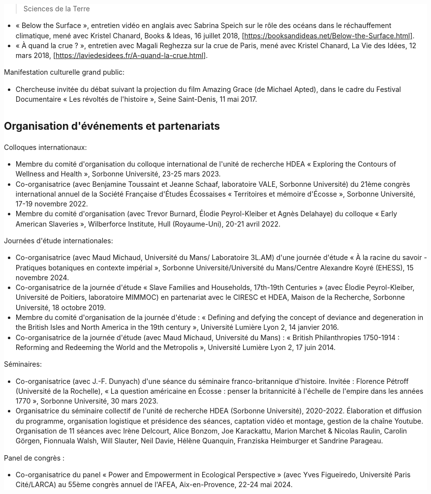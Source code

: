 >Sciences de la Terre
- « Below the Surface », entretien vidéo en anglais avec Sabrina Speich sur le rôle des océans dans le réchauffement climatique, mené avec Kristel Chanard, Books & Ideas, 16 juillet 2018, [https://booksandideas.net/Below-the-Surface.html].
- « À quand la crue ? », entretien avec Magali Reghezza sur la crue de Paris, mené avec Kristel Chanard, La Vie des Idées, 12 mars 2018, [https://laviedesidees.fr/A-quand-la-crue.html].

Manifestation culturelle grand public:

- Chercheuse invitée du débat suivant la projection du film Amazing Grace (de Michael Apted), dans le cadre du Festival Documentaire « Les révoltés de l'histoire », Seine Saint-Denis, 11 mai 2017.

## Organisation d'événements et partenariats

 Colloques internationaux:

- Membre du comité d'organisation du colloque international de l'unité de recherche HDEA « Exploring the Contours of Wellness and Health », Sorbonne Université, 23-25 mars 2023.
- Co-organisatrice (avec Benjamine Toussaint et Jeanne Schaaf, laboratoire VALE, Sorbonne Université) du 21ème congrès international annuel de la Société Française d'Études Écossaises « Territoires et mémoire d'Écosse », Sorbonne Université, 17-19 novembre 2022.
- Membre du comité d'organisation (avec Trevor Burnard, Élodie Peyrol-Kleiber et Agnès Delahaye) du colloque « Early American Slaveries », Wilberforce Institute, Hull (Royaume-Uni), 20-21 avril 2022.

Journées d'étude internationales:

- Co-organisatrice (avec Maud Michaud, Université du Mans/ Laboratoire 3L.AM) d'une journée d'étude « À la racine du savoir - Pratiques botaniques en contexte impérial », Sorbonne Université/Université du Mans/Centre Alexandre Koyré (EHESS), 15 novembre 2024.
- Co-organisatrice de la journée d'étude « Slave Families and Households, 17th-19th Centuries » (avec Élodie Peyrol-Kleiber, Université de Poitiers, laboratoire MIMMOC) en partenariat avec le CIRESC et HDEA, Maison de la Recherche, Sorbonne Université, 18 octobre 2019.
- Membre du comité d'organisation de la journée d'étude : « Defining and defying the concept of deviance and degeneration in the British Isles and North America in the 19th century », Université Lumière Lyon 2, 14 janvier 2016.
- Co-organisatrice de la journée d'étude (avec Maud Michaud, Université du Mans) : « British Philanthropies 1750-1914 : Reforming and Redeeming the World and the Metropolis », Université Lumière Lyon 2, 17 juin 2014.

Séminaires:

- Co-organisatrice (avec J.-F. Dunyach) d'une séance du séminaire franco-britannique d'histoire. Invitée : Florence Pétroff (Université de la Rochelle), « La question américaine en Écosse : penser la britannicité à l'échelle de l'empire dans les années 1770 », Sorbonne Université, 30 mars 2023.
- Organisatrice du séminaire collectif de l'unité de recherche HDEA (Sorbonne Université), 2020-2022. 
Élaboration et diffusion du programme, organisation logistique et présidence des séances, captation vidéo et montage, gestion de la chaîne Youtube.
Organisation de 11 séances avec Irène Delcourt, Alice Bonzom, Joe Karackattu, Marion Marchet & Nicolas Raulin, Carolin Görgen, Fionnuala Walsh, Will Slauter, Neil Davie, Hélène Quanquin, Franziska Heimburger et Sandrine Parageau.

Panel de congrès :

- Co-organisatrice du panel « Power and Empowerment in Ecological Perspective » (avec Yves Figueiredo, Université Paris Cité/LARCA) au 55ème congrès annuel de l'AFEA, Aix-en-Provence, 22-24 mai 2024.

